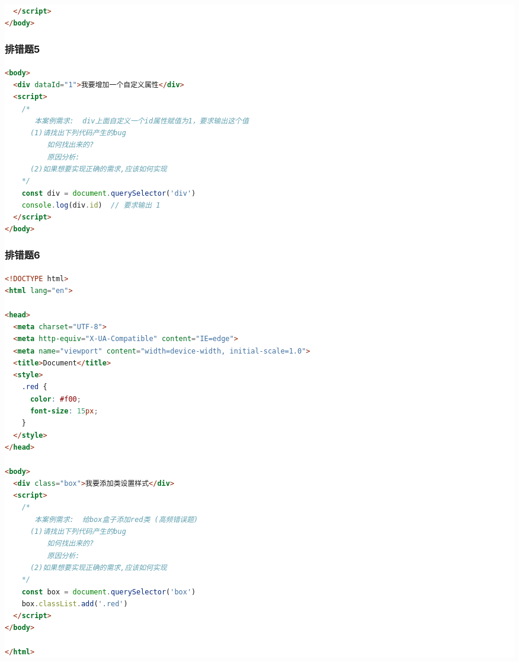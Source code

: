~~~html
  </script>
</body>

~~~

### 排错题5

~~~html
<body>
  <div dataId="1">我要增加一个自定义属性</div>
  <script>
    /*
       本案例需求:  div上面自定义一个id属性赋值为1，要求输出这个值
      (1)请找出下列代码产生的bug
          如何找出来的?
          原因分析:
      (2)如果想要实现正确的需求,应该如何实现
    */
    const div = document.querySelector('div')
    console.log(div.id)  // 要求输出 1
  </script>
</body>

~~~

### 排错题6

~~~html
<!DOCTYPE html>
<html lang="en">

<head>
  <meta charset="UTF-8">
  <meta http-equiv="X-UA-Compatible" content="IE=edge">
  <meta name="viewport" content="width=device-width, initial-scale=1.0">
  <title>Document</title>
  <style>
    .red {
      color: #f00;
      font-size: 15px;
    }
  </style>
</head>

<body>
  <div class="box">我要添加类设置样式</div>
  <script>
    /*
       本案例需求:  给box盒子添加red类 (高频错误题)
      (1)请找出下列代码产生的bug
          如何找出来的?
          原因分析:
      (2)如果想要实现正确的需求,应该如何实现
    */
    const box = document.querySelector('box')
    box.classList.add('.red')
  </script>
</body>

</html>
~~~
